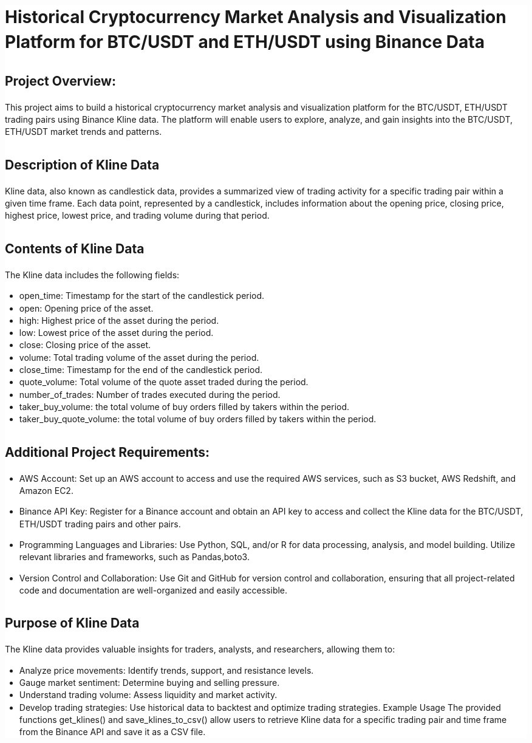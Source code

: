 # Historical Cryptocurrency Market Analysis and Visualization Platform for BTC/USDT and ETH/USDT using Binance Data

## Project Overview:
This project aims to build a historical cryptocurrency market analysis and visualization platform for the BTC/USDT, ETH/USDT trading pairs using Binance Kline data. The platform will enable users to explore, analyze, and gain insights into the BTC/USDT, ETH/USDT market trends and patterns.

## Description of Kline Data
Kline data, also known as candlestick data, provides a summarized view of trading activity for a specific trading pair within a given time frame. Each data point, represented by a candlestick, includes information about the opening price, closing price, highest price, lowest price, and trading volume during that period.

## Contents of Kline Data
The Kline data includes the following fields:

* open_time: Timestamp for the start of the candlestick period.
* open: Opening price of the asset.
* high: Highest price of the asset during the period.
* low: Lowest price of the asset during the period.
* close: Closing price of the asset.
* volume: Total trading volume of the asset during the period.
* close_time: Timestamp for the end of the candlestick period.
* quote_volume: Total volume of the quote asset traded during the period.
* number_of_trades: Number of trades executed during the period.
* taker_buy_volume: the total volume of buy orders filled by takers within the period.
* taker_buy_quote_volume: the total volume of buy orders filled by takers within the period.

## Additional Project Requirements:
* AWS Account: Set up an AWS account to access and use the required AWS services, such as S3 bucket, AWS Redshift, and Amazon EC2.

* Binance API Key: Register for a Binance account and obtain an API key to access and collect the Kline data for the BTC/USDT, ETH/USDT trading pairs and other pairs.

* Programming Languages and Libraries: Use Python, SQL, and/or R for data processing, analysis, and model building. Utilize relevant libraries and frameworks, such as Pandas,boto3.

* Version Control and Collaboration: Use Git and GitHub for version control and collaboration, ensuring that all project-related code and documentation are well-organized and easily accessible.

## Purpose of Kline Data
The Kline data provides valuable insights for traders, analysts, and researchers, allowing them to:

* Analyze price movements: Identify trends, support, and resistance levels.
* Gauge market sentiment: Determine buying and selling pressure.
* Understand trading volume: Assess liquidity and market activity.
* Develop trading strategies: Use historical data to backtest and optimize trading strategies.
Example Usage
The provided functions get_klines() and save_klines_to_csv() allow users to retrieve Kline data for a specific trading pair and time frame from the Binance API and save it as a CSV file.

